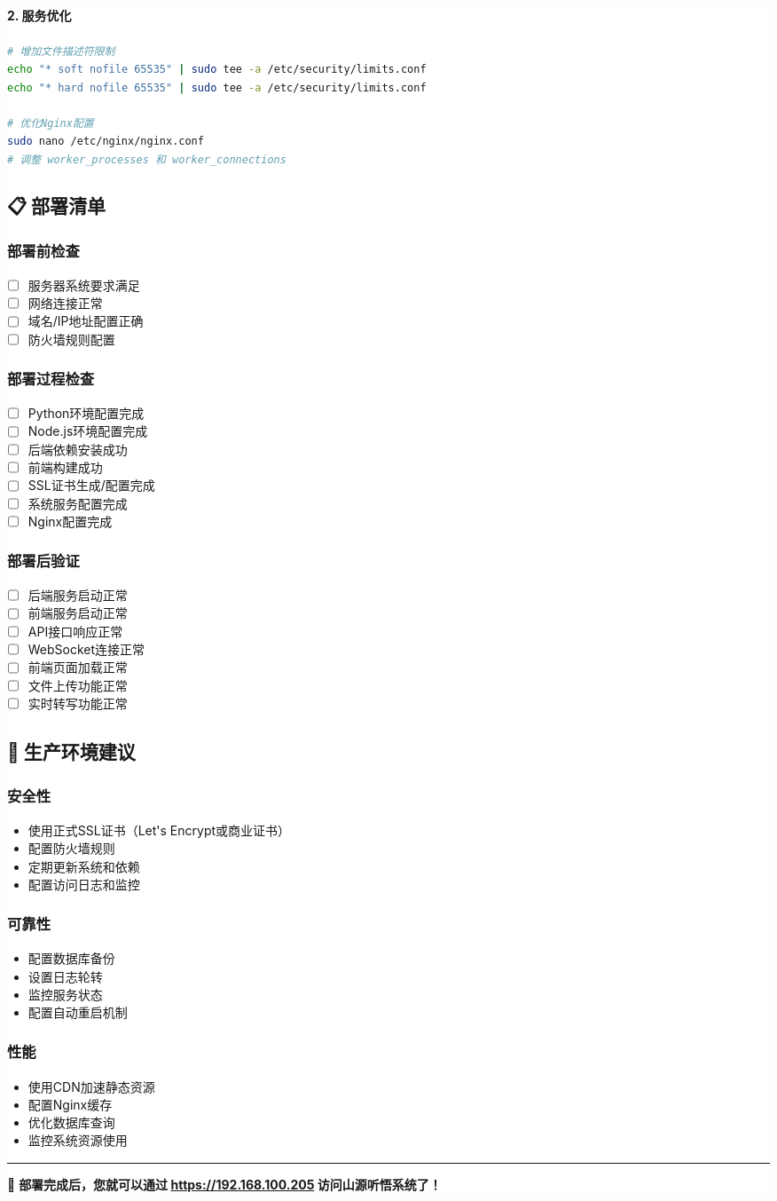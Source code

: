 #### 2. 服务优化
```bash
# 增加文件描述符限制
echo "* soft nofile 65535" | sudo tee -a /etc/security/limits.conf
echo "* hard nofile 65535" | sudo tee -a /etc/security/limits.conf

# 优化Nginx配置
sudo nano /etc/nginx/nginx.conf
# 调整 worker_processes 和 worker_connections
```

## 📋 部署清单

### 部署前检查
- [ ] 服务器系统要求满足
- [ ] 网络连接正常
- [ ] 域名/IP地址配置正确
- [ ] 防火墙规则配置

### 部署过程检查
- [ ] Python环境配置完成
- [ ] Node.js环境配置完成
- [ ] 后端依赖安装成功
- [ ] 前端构建成功
- [ ] SSL证书生成/配置完成
- [ ] 系统服务配置完成
- [ ] Nginx配置完成

### 部署后验证
- [ ] 后端服务启动正常
- [ ] 前端服务启动正常
- [ ] API接口响应正常
- [ ] WebSocket连接正常
- [ ] 前端页面加载正常
- [ ] 文件上传功能正常
- [ ] 实时转写功能正常

## 🎯 生产环境建议

### 安全性
- 使用正式SSL证书（Let's Encrypt或商业证书）
- 配置防火墙规则
- 定期更新系统和依赖
- 配置访问日志和监控

### 可靠性
- 配置数据库备份
- 设置日志轮转
- 监控服务状态
- 配置自动重启机制

### 性能
- 使用CDN加速静态资源
- 配置Nginx缓存
- 优化数据库查询
- 监控系统资源使用

---

🎉 **部署完成后，您就可以通过 https://192.168.100.205 访问山源听悟系统了！** 